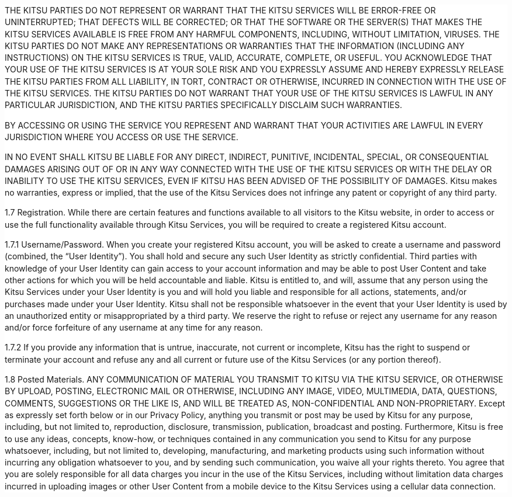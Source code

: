THE KITSU PARTIES DO NOT REPRESENT OR WARRANT THAT THE KITSU SERVICES WILL BE ERROR-FREE OR UNINTERRUPTED; THAT DEFECTS WILL BE CORRECTED; OR THAT THE SOFTWARE OR THE SERVER(S) THAT MAKES THE KITSU SERVICES AVAILABLE IS FREE FROM ANY HARMFUL COMPONENTS, INCLUDING, WITHOUT LIMITATION, VIRUSES. THE KITSU PARTIES DO NOT MAKE ANY REPRESENTATIONS OR WARRANTIES THAT THE INFORMATION (INCLUDING ANY INSTRUCTIONS) ON THE KITSU SERVICES IS TRUE, VALID, ACCURATE, COMPLETE, OR USEFUL. YOU ACKNOWLEDGE THAT YOUR USE OF THE KITSU SERVICES IS AT YOUR SOLE RISK AND YOU EXPRESSLY ASSUME AND HEREBY EXPRESSLY RELEASE THE KITSU PARTIES FROM ALL LIABILITY, IN TORT, CONTRACT OR OTHERWISE, INCURRED IN CONNECTION WITH THE USE OF THE KITSU SERVICES. THE KITSU PARTIES DO NOT WARRANT THAT YOUR USE OF THE KITSU SERVICES IS LAWFUL IN ANY PARTICULAR JURISDICTION, AND THE KITSU PARTIES SPECIFICALLY DISCLAIM SUCH WARRANTIES.

BY ACCESSING OR USING THE SERVICE YOU REPRESENT AND WARRANT THAT YOUR ACTIVITIES ARE LAWFUL IN EVERY JURISDICTION WHERE YOU ACCESS OR USE THE SERVICE.

IN NO EVENT SHALL KITSU BE LIABLE FOR ANY DIRECT, INDIRECT, PUNITIVE, INCIDENTAL, SPECIAL, OR CONSEQUENTIAL DAMAGES ARISING OUT OF OR IN ANY WAY CONNECTED WITH THE USE OF THE KITSU SERVICES OR WITH THE DELAY OR INABILITY TO USE THE KITSU SERVICES, EVEN IF KITSU HAS BEEN ADVISED OF THE POSSIBILITY OF DAMAGES. Kitsu makes no warranties, express or implied, that the use of the Kitsu Services does not infringe any patent or copyright of any third party.

1.7 Registration.  While there are certain features and functions available to all visitors to the Kitsu website, in order to access or use the full functionality available through Kitsu Services, you will be required to create a registered Kitsu account.  

1.7.1	Username/Password. When you create your registered Kitsu account, you will be asked to create a username and password (combined, the “User Identity”).  You shall hold and secure any such User Identity as strictly confidential. Third parties with knowledge of your User Identity can gain access to your account information and may be able to post User Content and take other actions for which you will be held accountable and liable. Kitsu is entitled to, and will, assume that any person using the Kitsu Services under your User Identity is you and will hold you liable and responsible for all actions, statements, and/or purchases made under your User Identity.  Kitsu shall not be responsible whatsoever in the event that your User Identity is used by an unauthorized entity or misappropriated by a third party. We reserve the right to refuse or reject any username for any reason and/or force forfeiture of any username at any time for any reason.

1.7.2	If you provide any information that is untrue, inaccurate, not current or incomplete, Kitsu has the right to suspend or terminate your account and refuse any and all current or future use of the Kitsu Services (or any portion thereof).

1.8 Posted Materials. ANY COMMUNICATION OF MATERIAL YOU TRANSMIT TO KITSU VIA THE KITSU SERVICE, OR OTHERWISE BY UPLOAD, POSTING, ELECTRONIC MAIL OR OTHERWISE, INCLUDING ANY IMAGE, VIDEO, MULTIMEDIA, DATA, QUESTIONS, COMMENTS, SUGGESTIONS OR THE LIKE IS, AND WILL BE TREATED AS, NON-CONFIDENTIAL AND NON-PROPRIETARY.  Except as expressly set forth below or in our Privacy Policy, anything you transmit or post may be used by Kitsu for any purpose, including, but not limited to, reproduction, disclosure, transmission, publication, broadcast and posting.  Furthermore, Kitsu is free to use any ideas, concepts, know-how, or techniques contained in any communication you send to Kitsu for any purpose whatsoever, including, but not limited to, developing, manufacturing, and marketing products using such information without incurring any obligation whatsoever to you, and by sending such communication, you waive all your rights thereto. You agree that you are solely responsible for all data charges you incur in the use of the Kitsu Services, including without limitation data charges incurred in uploading images or other User Content from a mobile device to the Kitsu Services using a cellular data connection.
